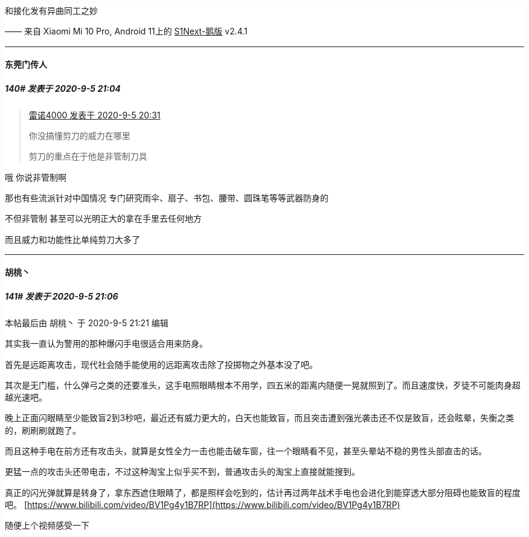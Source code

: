 

和接化发有异曲同工之妙

—— 来自 Xiaomi Mi 10 Pro, Android 11上的 [S1Next-鹅版](https://github.com/ykrank/S1-Next/releases) v2.4.1







*****

####  东莞门传人  
##### 140#       发表于 2020-9-5 21:04



<blockquote><a href="httphttps://bbs.saraba1st.com/2b/forum.php?mod=redirect&amp;goto=findpost&amp;pid=48650641&amp;ptid=1958319" target="_blank">雷诺4000 发表于 2020-9-5 20:31</a>

你没搞懂剪刀的威力在哪里


剪刀的重点在于他是非管制刀具</blockquote>
哦 你说非管制啊

那也有些流派针对中国情况 专门研究雨伞、扇子、书包、腰带、圆珠笔等等武器防身的

不但非管制 甚至可以光明正大的拿在手里去任何地方

而且威力和功能性比单纯剪刀大多了







*****

####  胡桃丶  
##### 141#       发表于 2020-9-5 21:06



 本帖最后由 胡桃丶 于 2020-9-5 21:21 编辑 

其实我一直认为警用的那种爆闪手电很适合用来防身。

首先是远距离攻击，现代社会随手能使用的远距离攻击除了投掷物之外基本没了吧。

其次是无门槛，什么弹弓之类的还要准头，这手电照眼睛根本不用学，四五米的距离内随便一晃就照到了。而且速度快，歹徒不可能肉身超越光速吧。

晚上正面闪眼睛至少能致盲2到3秒吧，最近还有威力更大的，白天也能致盲，而且突击遭到强光袭击还不仅是致盲，还会眩晕，失衡之类的，刷刷刷就跑了。

而且这种手电在前方还有攻击头，就算是女性全力一击也能击破车窗，往一个眼睛看不见，甚至头晕站不稳的男性头部直击的话。

更猛一点的攻击头还带电击，不过这种淘宝上似乎买不到，普通攻击头的淘宝上直接就能搜到。

真正的闪光弹就算是转身了，拿东西遮住眼睛了，都是照样会吃到的，估计再过两年战术手电也会进化到能穿透大部分阻碍也能致盲的程度吧。
[https://www.bilibili.com/video/BV1Pg4y1B7RP](https://www.bilibili.com/video/BV1Pg4y1B7RP)

随便上个视频感受一下


